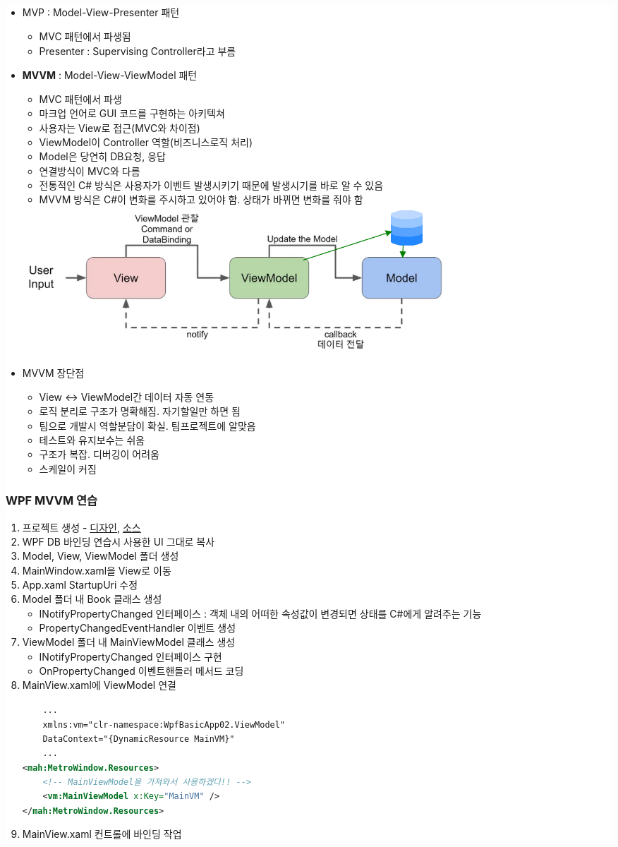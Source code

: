 - MVP : Model-View-Presenter 패턴
    - MVC 패턴에서 파생됨
    - Presenter : Supervising Controller라고 부름

- **MVVM** : Model-View-ViewModel 패턴
    - MVC 패턴에서 파생
    - 마크업 언어로 GUI 코드를 구현하는 아키텍쳐
    - 사용자는 View로 접근(MVC와 차이점)
    - ViewModel이 Controller 역할(비즈니스로직 처리)
    - Model은 당연히 DB요청, 응답
    - 연결방식이 MVC와 다름
    - 전통적인 C# 방식은 사용자가 이벤트 발생시키기 때문에 발생시기를 바로 알 수 있음
    - MVVM 방식은 C#이 변화를 주시하고 있어야 함. 상태가 바뀌면 변화를 줘야 함

    <img src="./image/wpf0003.png" width="600">

- MVVM 장단점
    - View <-> ViewModel간 데이터 자동 연동
    - 로직 분리로 구조가 명확해짐. 자기할일만 하면 됨
    - 팀으로 개발시 역할분담이 확실. 팀프로젝트에 알맞음
    - 테스트와 유지보수는 쉬움
    - 구조가 복잡. 디버깅이 어려움
    - 스케일이 커짐

### WPF MVVM 연습
1. 프로젝트 생성 - [디자인](./day01/Day01Wpf/WpfBasicApp02/View/MainWindow.xaml), [소스](./day01/Day01Wpf/WpfBasicApp02/ViewModel/MainViewModel.cs)
2. WPF DB 바인딩 연습시 사용한 UI 그대로 복사
3. Model, View, ViewModel 폴더 생성
4. MainWindow.xaml을 View로 이동
5. App.xaml StartupUri 수정
6. Model 폴더 내 Book 클래스 생성
    - INotifyPropertyChanged 인터페이스 : 객체 내의 어떠한 속성값이 변경되면 상태를 C#에게 알려주는 기능
    - PropertyChangedEventHandler 이벤트 생성
7. ViewModel 폴더 내 MainViewModel 클래스 생성
    - INotifyPropertyChanged 인터페이스 구현
    - OnPropertyChanged 이벤트핸들러 메서드 코딩
8. MainView.xaml에 ViewModel 연결
    ```xml
        ...
        xmlns:vm="clr-namespace:WpfBasicApp02.ViewModel"
        DataContext="{DynamicResource MainVM}"
        ...
    <mah:MetroWindow.Resources>
        <!-- MainViewModel을 가져와서 사용하겠다!! -->
        <vm:MainViewModel x:Key="MainVM" />
    </mah:MetroWindow.Resources>
    ```
9. MainView.xaml 컨트롤에 바인딩 작업